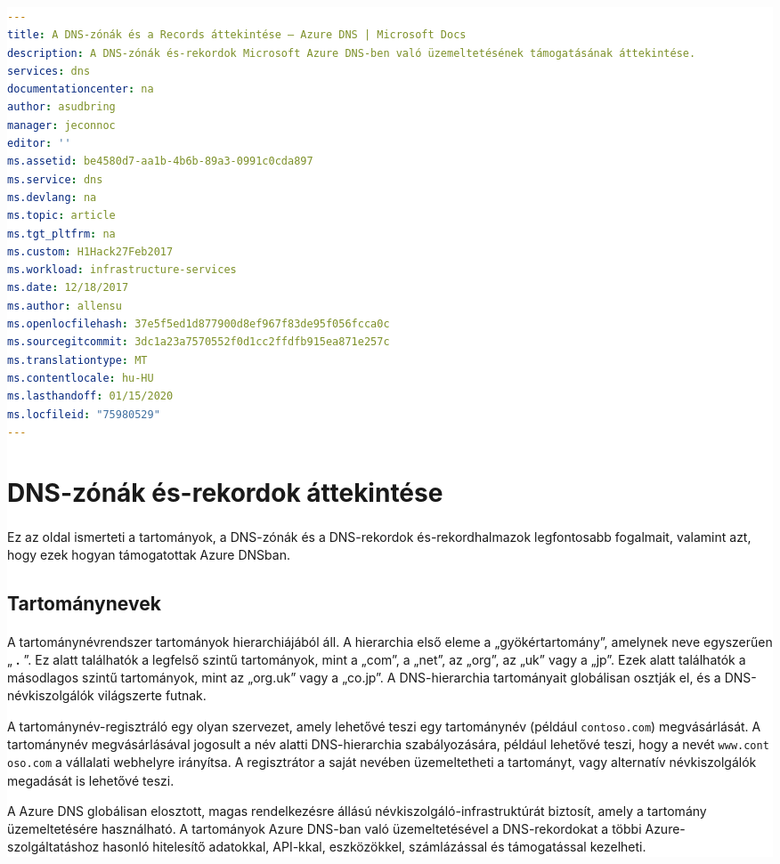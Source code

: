 ```yaml
---
title: A DNS-zónák és a Records áttekintése – Azure DNS | Microsoft Docs
description: A DNS-zónák és-rekordok Microsoft Azure DNS-ben való üzemeltetésének támogatásának áttekintése.
services: dns
documentationcenter: na
author: asudbring
manager: jeconnoc
editor: ''
ms.assetid: be4580d7-aa1b-4b6b-89a3-0991c0cda897
ms.service: dns
ms.devlang: na
ms.topic: article
ms.tgt_pltfrm: na
ms.custom: H1Hack27Feb2017
ms.workload: infrastructure-services
ms.date: 12/18/2017
ms.author: allensu
ms.openlocfilehash: 37e5f5ed1d877900d8ef967f83de95f056fcca0c
ms.sourcegitcommit: 3dc1a23a7570552f0d1cc2ffdfb915ea871e257c
ms.translationtype: MT
ms.contentlocale: hu-HU
ms.lasthandoff: 01/15/2020
ms.locfileid: "75980529"
---
```

# <a name="overview-of-dns-zones-and-records"></a>DNS-zónák és-rekordok áttekintése

Ez az oldal ismerteti a tartományok, a DNS-zónák és a DNS-rekordok és-rekordhalmazok legfontosabb fogalmait, valamint azt, hogy ezek hogyan támogatottak Azure DNSban.

## <a name="domain-names"></a>Tartománynevek

A tartománynévrendszer tartományok hierarchiájából áll. A hierarchia első eleme a „gyökértartomány”, amelynek neve egyszerűen „ **.** ”.  Ez alatt találhatók a legfelső szintű tartományok, mint a „com”, a „net”, az „org”, az „uk” vagy a „jp”.  Ezek alatt találhatók a másodlagos szintű tartományok, mint az „org.uk” vagy a „co.jp”. A DNS-hierarchia tartományait globálisan osztják el, és a DNS-névkiszolgálók világszerte futnak.

A tartománynév-regisztráló egy olyan szervezet, amely lehetővé teszi egy tartománynév (például `contoso.com`) megvásárlását.  A tartománynév megvásárlásával jogosult a név alatti DNS-hierarchia szabályozására, például lehetővé teszi, hogy a nevét `www.contoso.com` a vállalati webhelyre irányítsa. A regisztrátor a saját nevében üzemeltetheti a tartományt, vagy alternatív névkiszolgálók megadását is lehetővé teszi.

A Azure DNS globálisan elosztott, magas rendelkezésre állású névkiszolgáló-infrastruktúrát biztosít, amely a tartomány üzemeltetésére használható. A tartományok Azure DNS-ban való üzemeltetésével a DNS-rekordokat a többi Azure-szolgáltatáshoz hasonló hitelesítő adatokkal, API-kkal, eszközökkel, számlázással és támogatással kezelheti.
